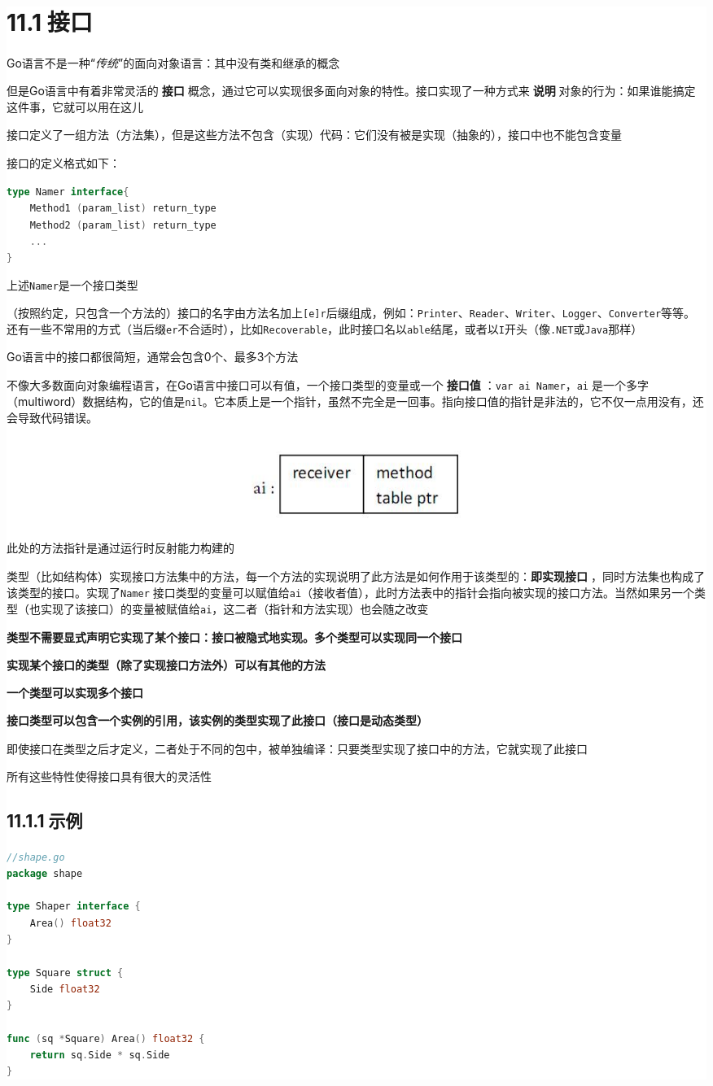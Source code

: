 # 11.1 接口

Go语言不是一种“*传统*”的面向对象语言：其中没有类和继承的概念

但是Go语言中有着非常灵活的 **接口** 概念，通过它可以实现很多面向对象的特性。接口实现了一种方式来 **说明** 对象的行为：如果谁能搞定这件事，它就可以用在这儿 

接口定义了一组方法（方法集），但是这些方法不包含（实现）代码：它们没有被是实现（抽象的），接口中也不能包含变量

接口的定义格式如下：

```go
type Namer interface{
    Method1 (param_list) return_type
    Method2 (param_list) return_type
    ...
}
```

上述`Namer`是一个接口类型

（按照约定，只包含一个方法的）接口的名字由方法名加上`[e]r`后缀组成，例如：`Printer`、`Reader`、`Writer`、`Logger`、`Converter`等等。还有一些不常用的方式（当后缀`er`不合适时），比如`Recoverable`，此时接口名以`able`结尾，或者以`I`开头（像`.NET`或`Java`那样）

Go语言中的接口都很简短，通常会包含0个、最多3个方法

不像大多数面向对象编程语言，在Go语言中接口可以有值，一个接口类型的变量或一个 **接口值** ：`var ai Namer`，`ai` 是一个多字（multiword）数据结构，它的值是`nil`。它本质上是一个指针，虽然不完全是一回事。指向接口值的指针是非法的，它不仅一点用没有，还会导致代码错误。

![](images/11.1_fig11.1.jpg?raw=true)

此处的方法指针是通过运行时反射能力构建的

类型（比如结构体）实现接口方法集中的方法，每一个方法的实现说明了此方法是如何作用于该类型的：**即实现接口** ，同时方法集也构成了该类型的接口。实现了`Namer` 接口类型的变量可以赋值给`ai`（接收者值），此时方法表中的指针会指向被实现的接口方法。当然如果另一个类型（也实现了该接口）的变量被赋值给`ai`，这二者（指针和方法实现）也会随之改变

**类型不需要显式声明它实现了某个接口：接口被隐式地实现。多个类型可以实现同一个接口**

**实现某个接口的类型（除了实现接口方法外）可以有其他的方法**

**一个类型可以实现多个接口**

**接口类型可以包含一个实例的引用，该实例的类型实现了此接口（接口是动态类型）**

即使接口在类型之后才定义，二者处于不同的包中，被单独编译：只要类型实现了接口中的方法，它就实现了此接口

所有这些特性使得接口具有很大的灵活性

## 11.1.1 示例

```go
//shape.go
package shape

type Shaper interface {
	Area() float32
}

type Square struct {
	Side float32
}

func (sq *Square) Area() float32 {
	return sq.Side * sq.Side
}
```